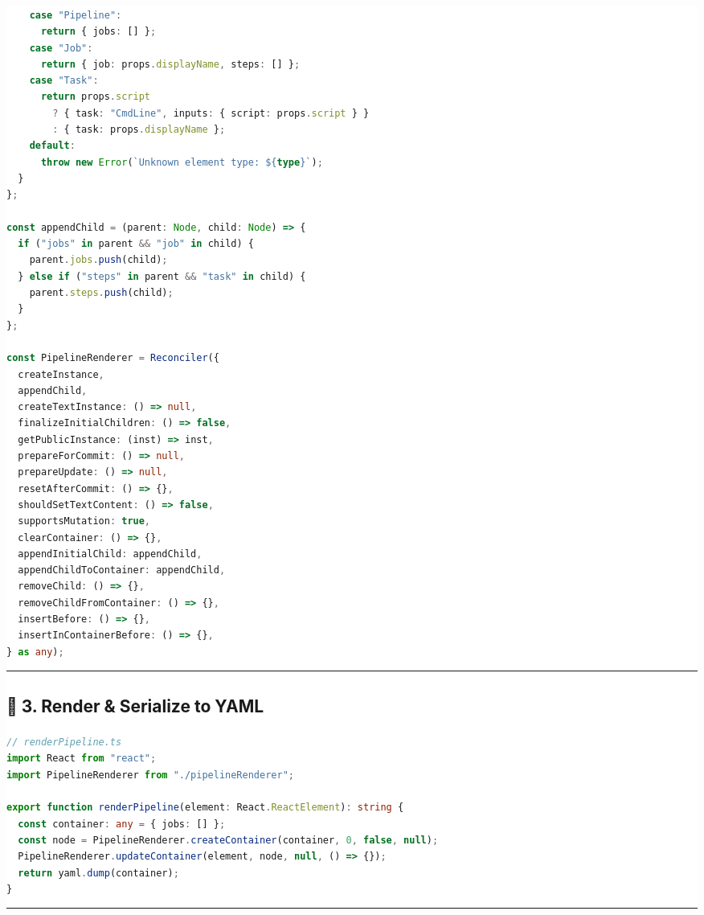 ```ts
    case "Pipeline":
      return { jobs: [] };
    case "Job":
      return { job: props.displayName, steps: [] };
    case "Task":
      return props.script
        ? { task: "CmdLine", inputs: { script: props.script } }
        : { task: props.displayName };
    default:
      throw new Error(`Unknown element type: ${type}`);
  }
};

const appendChild = (parent: Node, child: Node) => {
  if ("jobs" in parent && "job" in child) {
    parent.jobs.push(child);
  } else if ("steps" in parent && "task" in child) {
    parent.steps.push(child);
  }
};

const PipelineRenderer = Reconciler({
  createInstance,
  appendChild,
  createTextInstance: () => null,
  finalizeInitialChildren: () => false,
  getPublicInstance: (inst) => inst,
  prepareForCommit: () => null,
  prepareUpdate: () => null,
  resetAfterCommit: () => {},
  shouldSetTextContent: () => false,
  supportsMutation: true,
  clearContainer: () => {},
  appendInitialChild: appendChild,
  appendChildToContainer: appendChild,
  removeChild: () => {},
  removeChildFromContainer: () => {},
  insertBefore: () => {},
  insertInContainerBefore: () => {},
} as any);
```

---

## 🧾 3. Render & Serialize to YAML

```ts
// renderPipeline.ts
import React from "react";
import PipelineRenderer from "./pipelineRenderer";

export function renderPipeline(element: React.ReactElement): string {
  const container: any = { jobs: [] };
  const node = PipelineRenderer.createContainer(container, 0, false, null);
  PipelineRenderer.updateContainer(element, node, null, () => {});
  return yaml.dump(container);
}
```

---